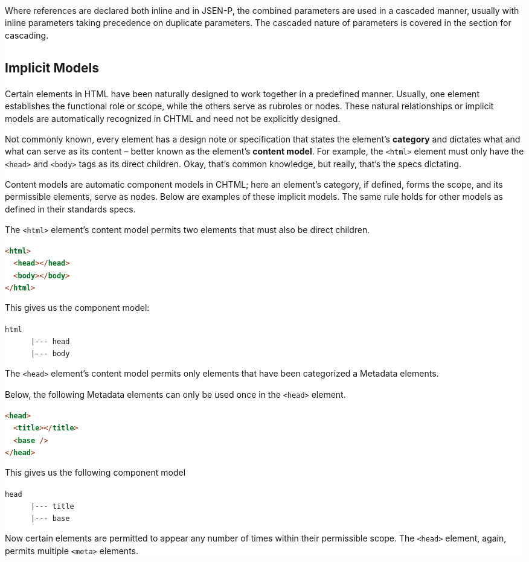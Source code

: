 Where references are declared both inline and in JSEN-P, the combined parameters are used in a cascaded manner, usually with inline parameters taking precedence on duplicate parameters. The cascaded nature of parameters is covered in the section for cascading.

## Implicit Models
Certain elements in HTML have been naturally designed to work together in a predefined manner. Usually, one element establishes the functional role or scope, while the others serve as rubroles or nodes. These natural relationships or implicit models are automatically recognized in CHTML and need not be explicitly designed.

Not commonly known, every element has a design note or specification that states the element’s **category** and dictates what and what can serve as its content – better known as the element’s **content model**. For example, the `<html>` element must only have the `<head>` and `<body>` tags as its direct children. Okay, that’s common knowledge, but really, that’s the specs dictating.

Content models are automatic component models in CHTML; here an element’s category, if defined, forms the scope, and its permissible elements, serve as nodes. Below are examples of these implicit models. The same rule holds for other models as defined in their standards specs.

The `<html>` element’s content model permits two elements that must also be direct children.

```html
<html>
  <head></head>
  <body></body>
</html>
```

This gives us the component model:

```html
html
      |--- head
      |--- body
```

The `<head>` element’s content model permits only elements that have been categorized a Metadata elements.

Below, the following Metadata elements can only be used once in the `<head>` element.

```html
<head>
  <title></title>
  <base />
</head>
```

This gives us the following component model

```html
head
      |--- title
      |--- base
```

Now certain elements are permitted to appear any number of times within their permissible scope. The `<head>` element, again, permits multiple `<meta>` elements.
